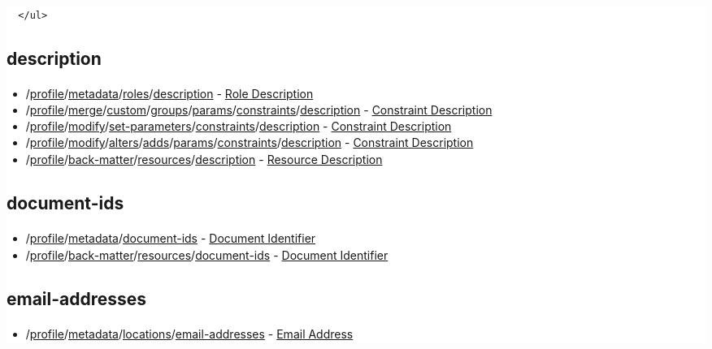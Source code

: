       </ul>
   </section>
   <section class="named-object-group">
      <h1 class="toc1" id="/description">description</h1>
      <ul>
         <li><span class="pathlink">/<a href="../json-reference/#/profile">profile</a>/<a href="../json-reference/#/profile/metadata">metadata</a>/<a href="../json-reference/#/profile/metadata/roles">roles</a>/<a href="../json-reference/#/profile/metadata/roles/description">description</a></span> - <span class="formal-name"><a href="../json-definitions/#/assembly/oscal-metadata/role/description">Role Description</a></span></li>
         <li><span class="pathlink">/<a href="../json-reference/#/profile">profile</a>/<a href="../json-reference/#/profile/merge">merge</a>/<a href="../json-reference/#/profile/merge/custom">custom</a>/<a href="../json-reference/#/profile/merge/custom/groups">groups</a>/<a href="../json-reference/#/profile/merge/custom/groups/params">params</a>/<a href="../json-reference/#/profile/merge/custom/groups/params/constraints">constraints</a>/<a href="../json-reference/#/profile/merge/custom/groups/params/constraints/description">description</a></span> - <span class="formal-name"><a href="../json-definitions/#/assembly/oscal-catalog-common/parameter-constraint/description">Constraint Description</a></span></li>
         <li><span class="pathlink">/<a href="../json-reference/#/profile">profile</a>/<a href="../json-reference/#/profile/modify">modify</a>/<a href="../json-reference/#/profile/modify/set-parameters">set-parameters</a>/<a href="../json-reference/#/profile/modify/set-parameters/constraints">constraints</a>/<a href="../json-reference/#/profile/modify/set-parameters/constraints/description">description</a></span> - <span class="formal-name"><a href="../json-definitions/#/assembly/oscal-catalog-common/parameter-constraint/description">Constraint Description</a></span></li>
         <li><span class="pathlink">/<a href="../json-reference/#/profile">profile</a>/<a href="../json-reference/#/profile/modify">modify</a>/<a href="../json-reference/#/profile/modify/alters">alters</a>/<a href="../json-reference/#/profile/modify/alters/adds">adds</a>/<a href="../json-reference/#/profile/modify/alters/adds/params">params</a>/<a href="../json-reference/#/profile/modify/alters/adds/params/constraints">constraints</a>/<a href="../json-reference/#/profile/modify/alters/adds/params/constraints/description">description</a></span> - <span class="formal-name"><a href="../json-definitions/#/assembly/oscal-catalog-common/parameter-constraint/description">Constraint Description</a></span></li>
         <li><span class="pathlink">/<a href="../json-reference/#/profile">profile</a>/<a href="../json-reference/#/profile/back-matter">back-matter</a>/<a href="../json-reference/#/profile/back-matter/resources">resources</a>/<a href="../json-reference/#/profile/back-matter/resources/description">description</a></span> - <span class="formal-name"><a href="../json-definitions/#/assembly/oscal-metadata/back-matter/resources/description">Resource Description</a></span></li>
      </ul>
   </section>
   <section class="named-object-group">
      <h1 class="toc1" id="/document-ids">document-ids</h1>
      <ul>
         <li><span class="pathlink">/<a href="../json-reference/#/profile">profile</a>/<a href="../json-reference/#/profile/metadata">metadata</a>/<a href="../json-reference/#/profile/metadata/document-ids">document-ids</a></span> - <span class="formal-name"><a href="../json-definitions/#/assembly/oscal-metadata/metadata/document-ids">Document Identifier</a></span></li>
         <li><span class="pathlink">/<a href="../json-reference/#/profile">profile</a>/<a href="../json-reference/#/profile/back-matter">back-matter</a>/<a href="../json-reference/#/profile/back-matter/resources">resources</a>/<a href="../json-reference/#/profile/back-matter/resources/document-ids">document-ids</a></span> - <span class="formal-name"><a href="../json-definitions/#/assembly/oscal-metadata/back-matter/resources/document-ids">Document Identifier</a></span></li>
      </ul>
   </section>
   <section class="named-object-group">
      <h1 class="toc1" id="/email-addresses">email-addresses</h1>
      <ul>
         <li><span class="pathlink">/<a href="../json-reference/#/profile">profile</a>/<a href="../json-reference/#/profile/metadata">metadata</a>/<a href="../json-reference/#/profile/metadata/locations">locations</a>/<a href="../json-reference/#/profile/metadata/locations/email-addresses">email-addresses</a></span> - <span class="formal-name"><a href="../json-definitions/#/assembly/oscal-metadata/location/email-addresses">Email Address</a></span></li>